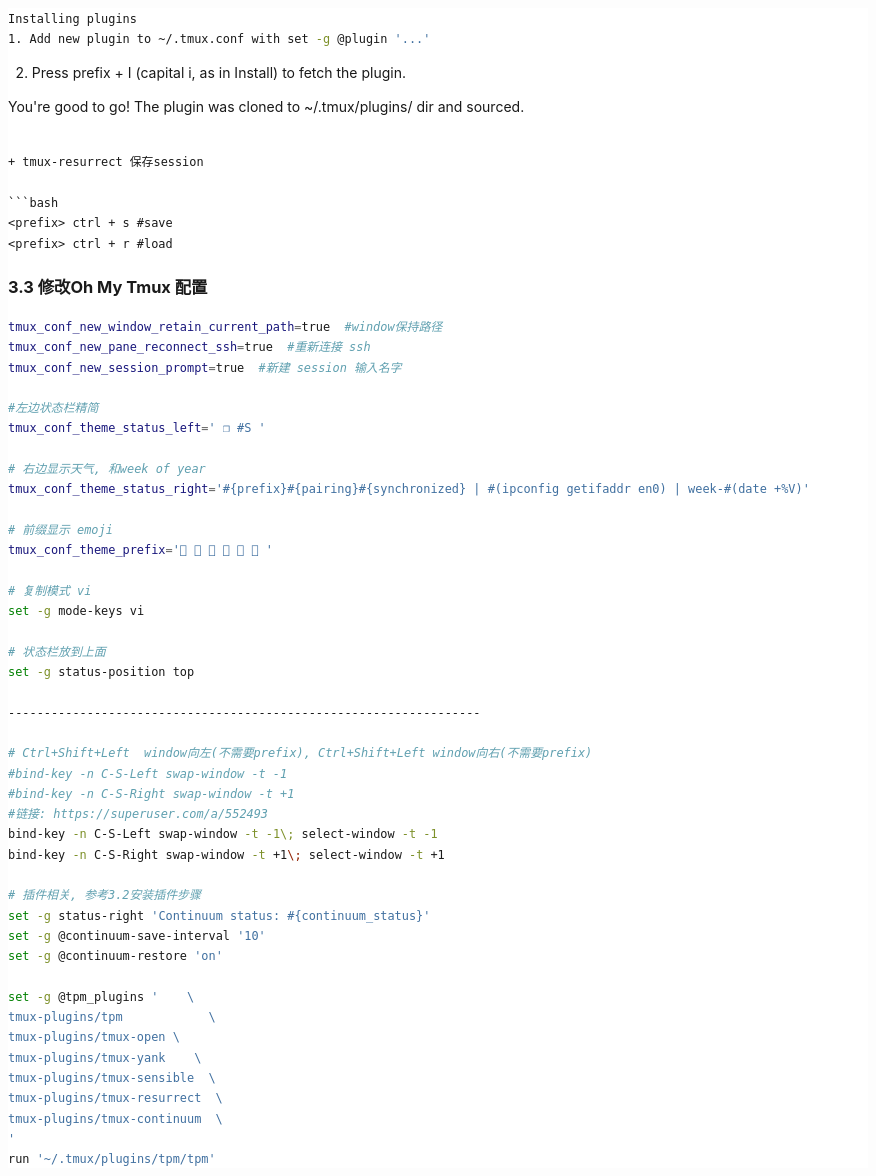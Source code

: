   ```bash
  Installing plugins
  1. Add new plugin to ~/.tmux.conf with set -g @plugin '...'
  ```
2. Press prefix + I (capital i, as in Install) to fetch the plugin.

You're good to go! The plugin was cloned to ~/.tmux/plugins/ dir and sourced.
  ```

+ tmux-resurrect 保存session

  ```bash
  <prefix> ctrl + s #save
  <prefix> ctrl + r #load
  ```



### 3.3 修改Oh My Tmux 配置

  ```bash
  tmux_conf_new_window_retain_current_path=true  #window保持路径
  tmux_conf_new_pane_reconnect_ssh=true  #重新连接 ssh
  tmux_conf_new_session_prompt=true  #新建 session 输入名字

  #左边状态栏精简
  tmux_conf_theme_status_left=' ❐ #S '  
  
  # 右边显示天气, 和week of year
  tmux_conf_theme_status_right='#{prefix}#{pairing}#{synchronized} | #(ipconfig getifaddr en0) | week-#(date +%V)'
  
  # 前缀显示 emoji
  tmux_conf_theme_prefix='🍎 🍐 🍊 🍋 🍌 🍉 '
 
  # 复制模式 vi
  set -g mode-keys vi
  
  # 状态栏放到上面
  set -g status-position top

------------------------------------------------------------------

  # Ctrl+Shift+Left  window向左(不需要prefix), Ctrl+Shift+Left window向右(不需要prefix)
  #bind-key -n C-S-Left swap-window -t -1 
  #bind-key -n C-S-Right swap-window -t +1 
  #链接: https://superuser.com/a/552493
  bind-key -n C-S-Left swap-window -t -1\; select-window -t -1
  bind-key -n C-S-Right swap-window -t +1\; select-window -t +1

  # 插件相关, 参考3.2安装插件步骤
  set -g status-right 'Continuum status: #{continuum_status}'
  set -g @continuum-save-interval '10'
  set -g @continuum-restore 'on'

  set -g @tpm_plugins '    \
  tmux-plugins/tpm            \
  tmux-plugins/tmux-open \
  tmux-plugins/tmux-yank	\
  tmux-plugins/tmux-sensible  \
  tmux-plugins/tmux-resurrect  \
  tmux-plugins/tmux-continuum  \
  '
  run '~/.tmux/plugins/tpm/tpm'
  ```

